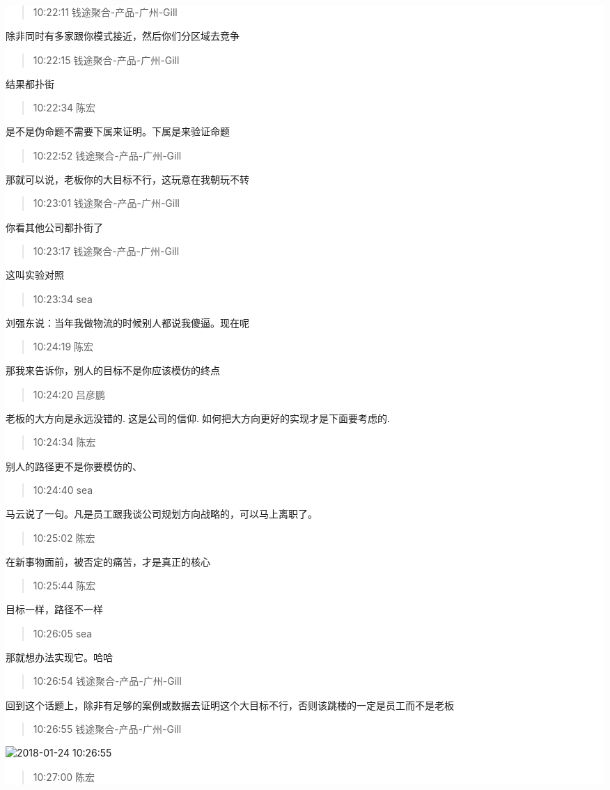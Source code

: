 > 10:22:11  钱途聚合-产品-广州-Gill  
   
除非同时有多家跟你模式接近，然后你们分区域去竞争  
   
> 10:22:15  钱途聚合-产品-广州-Gill  
   
结果都扑街  
   
> 10:22:34  陈宏  
   
是不是伪命题不需要下属来证明。下属是来验证命题  
   
> 10:22:52  钱途聚合-产品-广州-Gill  
   
那就可以说，老板你的大目标不行，这玩意在我朝玩不转  
   
> 10:23:01  钱途聚合-产品-广州-Gill  
   
你看其他公司都扑街了  
   
> 10:23:17  钱途聚合-产品-广州-Gill  
   
这叫实验对照  
   
> 10:23:34  sea  
   
刘强东说：当年我做物流的时候别人都说我傻逼。现在呢  
   
> 10:24:19  陈宏  
   
那我来告诉你，别人的目标不是你应该模仿的终点  
   
> 10:24:20  吕彦鹏  
   
老板的大方向是永远没错的. 这是公司的信仰. 如何把大方向更好的实现才是下面要考虑的.  
   
> 10:24:34  陈宏  
   
别人的路径更不是你要模仿的、  
   
> 10:24:40  sea  
   
马云说了一句。凡是员工跟我谈公司规划方向战略的，可以马上离职了。  
   
> 10:25:02  陈宏  
   
在新事物面前，被否定的痛苦，才是真正的核心  
   
> 10:25:44  陈宏  
   
目标一样，路径不一样  
   
> 10:26:05  sea  
   
那就想办法实现它。哈哈  
   
> 10:26:54  钱途聚合-产品-广州-Gill  
   
回到这个话题上，除非有足够的案例或数据去证明这个大目标不行，否则该跳楼的一定是员工而不是老板  
   
> 10:26:55  钱途聚合-产品-广州-Gill  
   
![2018-01-24 10:26:55](http://static.cocolian.cn/img/201801/20180124_102655.png) 
   
> 10:27:00  陈宏  
   